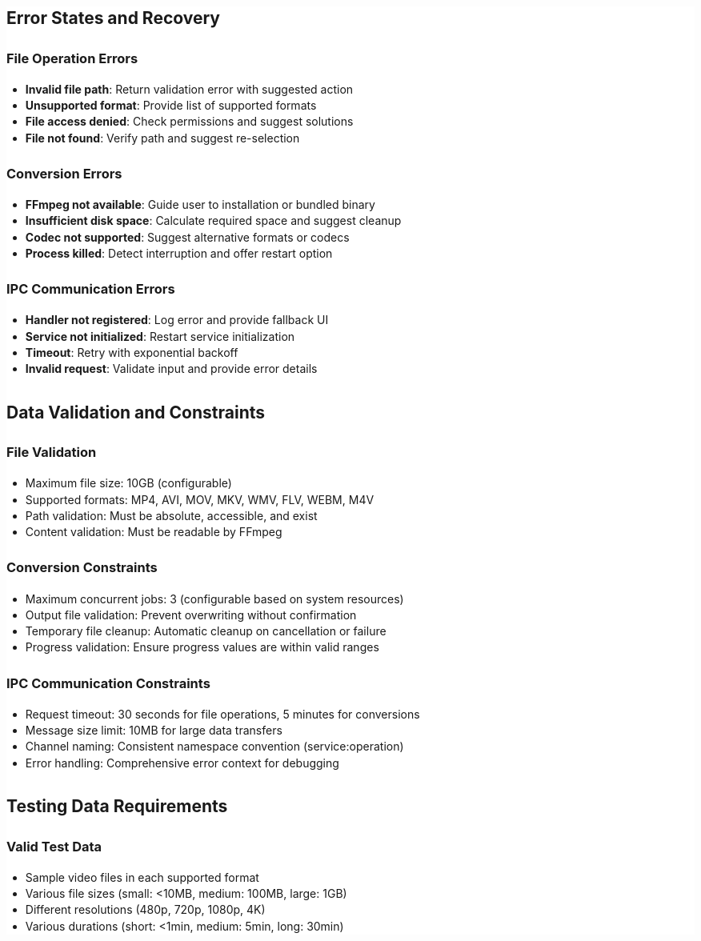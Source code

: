 ## Error States and Recovery

### File Operation Errors
- **Invalid file path**: Return validation error with suggested action
- **Unsupported format**: Provide list of supported formats
- **File access denied**: Check permissions and suggest solutions
- **File not found**: Verify path and suggest re-selection

### Conversion Errors
- **FFmpeg not available**: Guide user to installation or bundled binary
- **Insufficient disk space**: Calculate required space and suggest cleanup
- **Codec not supported**: Suggest alternative formats or codecs
- **Process killed**: Detect interruption and offer restart option

### IPC Communication Errors
- **Handler not registered**: Log error and provide fallback UI
- **Service not initialized**: Restart service initialization
- **Timeout**: Retry with exponential backoff
- **Invalid request**: Validate input and provide error details

## Data Validation and Constraints

### File Validation
- Maximum file size: 10GB (configurable)
- Supported formats: MP4, AVI, MOV, MKV, WMV, FLV, WEBM, M4V
- Path validation: Must be absolute, accessible, and exist
- Content validation: Must be readable by FFmpeg

### Conversion Constraints
- Maximum concurrent jobs: 3 (configurable based on system resources)
- Output file validation: Prevent overwriting without confirmation
- Temporary file cleanup: Automatic cleanup on cancellation or failure
- Progress validation: Ensure progress values are within valid ranges

### IPC Communication Constraints
- Request timeout: 30 seconds for file operations, 5 minutes for conversions
- Message size limit: 10MB for large data transfers
- Channel naming: Consistent namespace convention (service:operation)
- Error handling: Comprehensive error context for debugging

## Testing Data Requirements

### Valid Test Data
- Sample video files in each supported format
- Various file sizes (small: <10MB, medium: 100MB, large: 1GB)
- Different resolutions (480p, 720p, 1080p, 4K)
- Various durations (short: <1min, medium: 5min, long: 30min)
